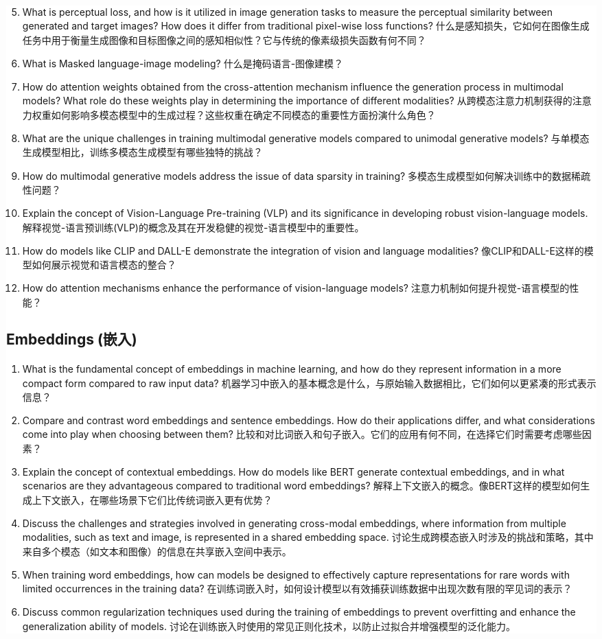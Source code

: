 5. What is perceptual loss, and how is it utilized in image generation tasks to measure the perceptual similarity between generated and target images? How does it differ from traditional pixel-wise loss functions?
什么是感知损失，它如何在图像生成任务中用于衡量生成图像和目标图像之间的感知相似性？它与传统的像素级损失函数有何不同？

6. What is Masked language-image modeling?
什么是掩码语言-图像建模？

7. How do attention weights obtained from the cross-attention mechanism influence the generation process in multimodal models? What role do these weights play in determining the importance of different modalities?
从跨模态注意力机制获得的注意力权重如何影响多模态模型中的生成过程？这些权重在确定不同模态的重要性方面扮演什么角色？

8. What are the unique challenges in training multimodal generative models compared to unimodal generative models?
与单模态生成模型相比，训练多模态生成模型有哪些独特的挑战？

9. How do multimodal generative models address the issue of data sparsity in training?
多模态生成模型如何解决训练中的数据稀疏性问题？

10. Explain the concept of Vision-Language Pre-training (VLP) and its significance in developing robust vision-language models.
解释视觉-语言预训练(VLP)的概念及其在开发稳健的视觉-语言模型中的重要性。

11. How do models like CLIP and DALL-E demonstrate the integration of vision and language modalities?
像CLIP和DALL-E这样的模型如何展示视觉和语言模态的整合？

12. How do attention mechanisms enhance the performance of vision-language models?
注意力机制如何提升视觉-语言模型的性能？

## Embeddings (嵌入)

1. What is the fundamental concept of embeddings in machine learning, and how do they represent information in a more compact form compared to raw input data?
机器学习中嵌入的基本概念是什么，与原始输入数据相比，它们如何以更紧凑的形式表示信息？

2. Compare and contrast word embeddings and sentence embeddings. How do their applications differ, and what considerations come into play when choosing between them?
比较和对比词嵌入和句子嵌入。它们的应用有何不同，在选择它们时需要考虑哪些因素？

3. Explain the concept of contextual embeddings. How do models like BERT generate contextual embeddings, and in what scenarios are they advantageous compared to traditional word embeddings?
解释上下文嵌入的概念。像BERT这样的模型如何生成上下文嵌入，在哪些场景下它们比传统词嵌入更有优势？

4. Discuss the challenges and strategies involved in generating cross-modal embeddings, where information from multiple modalities, such as text and image, is represented in a shared embedding space.
讨论生成跨模态嵌入时涉及的挑战和策略，其中来自多个模态（如文本和图像）的信息在共享嵌入空间中表示。

5. When training word embeddings, how can models be designed to effectively capture representations for rare words with limited occurrences in the training data?
在训练词嵌入时，如何设计模型以有效捕获训练数据中出现次数有限的罕见词的表示？

6. Discuss common regularization techniques used during the training of embeddings to prevent overfitting and enhance the generalization ability of models.
讨论在训练嵌入时使用的常见正则化技术，以防止过拟合并增强模型的泛化能力。

